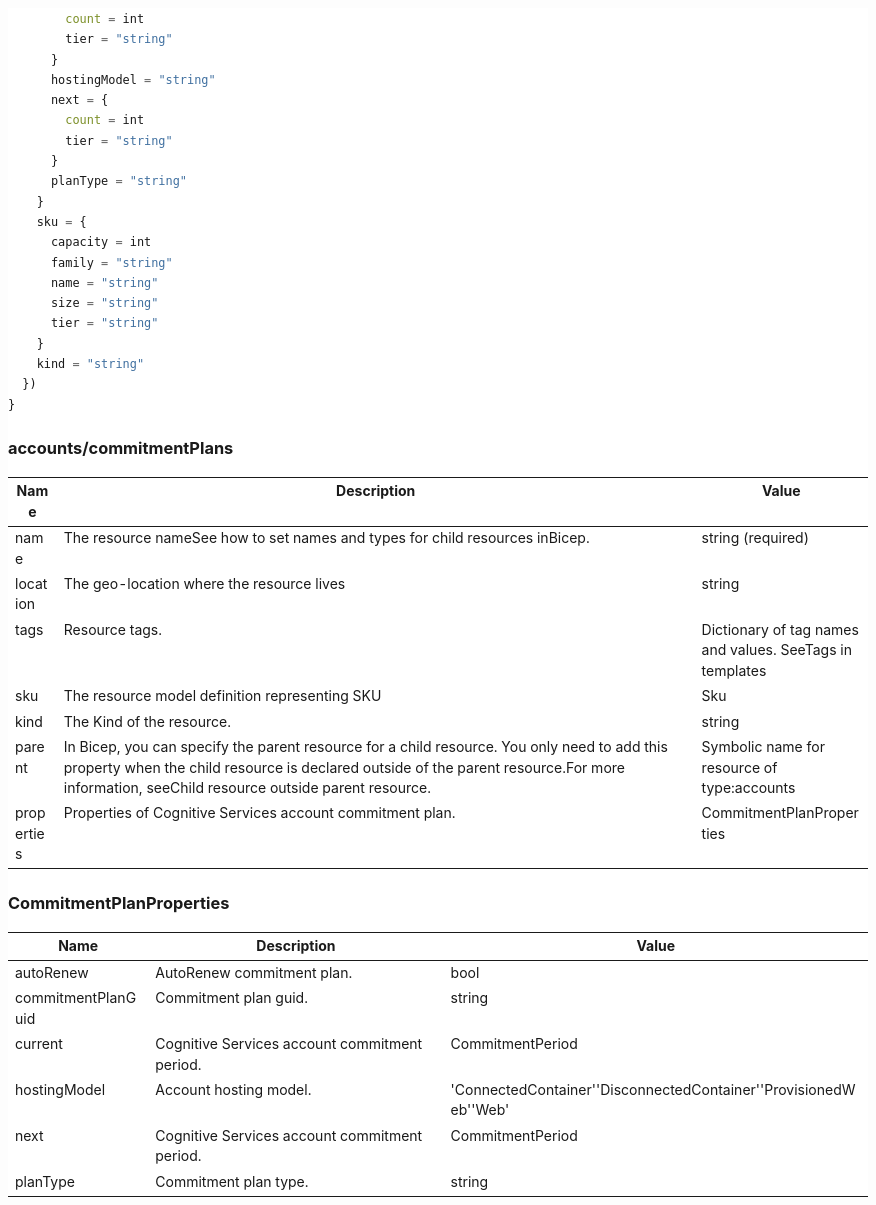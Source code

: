 ```terraform
        count = int
        tier = "string"
      }
      hostingModel = "string"
      next = {
        count = int
        tier = "string"
      }
      planType = "string"
    }
    sku = {
      capacity = int
      family = "string"
      name = "string"
      size = "string"
      tier = "string"
    }
    kind = "string"
  })
}

```

### accounts/commitmentPlans

| Name | Description | Value |
|-|-|-|
| name | The resource nameSee how to set names and types for child resources inBicep. | string (required) |
| location | The geo-location where the resource lives | string |
| tags | Resource tags. | Dictionary of tag names and values. SeeTags in templates |
| sku | The resource model definition representing SKU | Sku |
| kind | The Kind of the resource. | string |
| parent | In Bicep, you can specify the parent resource for a child resource. You only need to add this property when the child resource is declared outside of the parent resource.For more information, seeChild resource outside parent resource. | Symbolic name for resource of type:accounts |
| properties | Properties of Cognitive Services account commitment plan. | CommitmentPlanProperties |


### CommitmentPlanProperties

| Name | Description | Value |
|-|-|-|
| autoRenew | AutoRenew commitment plan. | bool |
| commitmentPlanGuid | Commitment plan guid. | string |
| current | Cognitive Services account commitment period. | CommitmentPeriod |
| hostingModel | Account hosting model. | 'ConnectedContainer''DisconnectedContainer''ProvisionedWeb''Web' |
| next | Cognitive Services account commitment period. | CommitmentPeriod |
| planType | Commitment plan type. | string |
